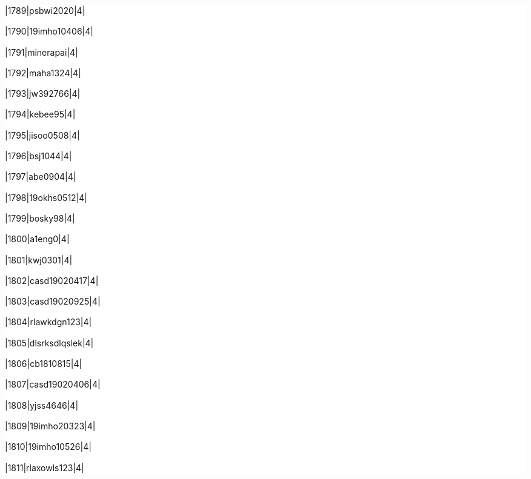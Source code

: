 |1789|psbwi2020|4|

|1790|19imho10406|4|

|1791|minerapai|4|

|1792|maha1324|4|

|1793|jw392766|4|

|1794|kebee95|4|

|1795|jisoo0508|4|

|1796|bsj1044|4|

|1797|abe0904|4|

|1798|19okhs0512|4|

|1799|bosky98|4|

|1800|a1eng0|4|

|1801|kwj0301|4|

|1802|casd19020417|4|

|1803|casd19020925|4|

|1804|rlawkdgn123|4|

|1805|dlsrksdlqslek|4|

|1806|cb1810815|4|

|1807|casd19020406|4|

|1808|yjss4646|4|

|1809|19imho20323|4|

|1810|19imho10526|4|

|1811|rlaxowls123|4|
